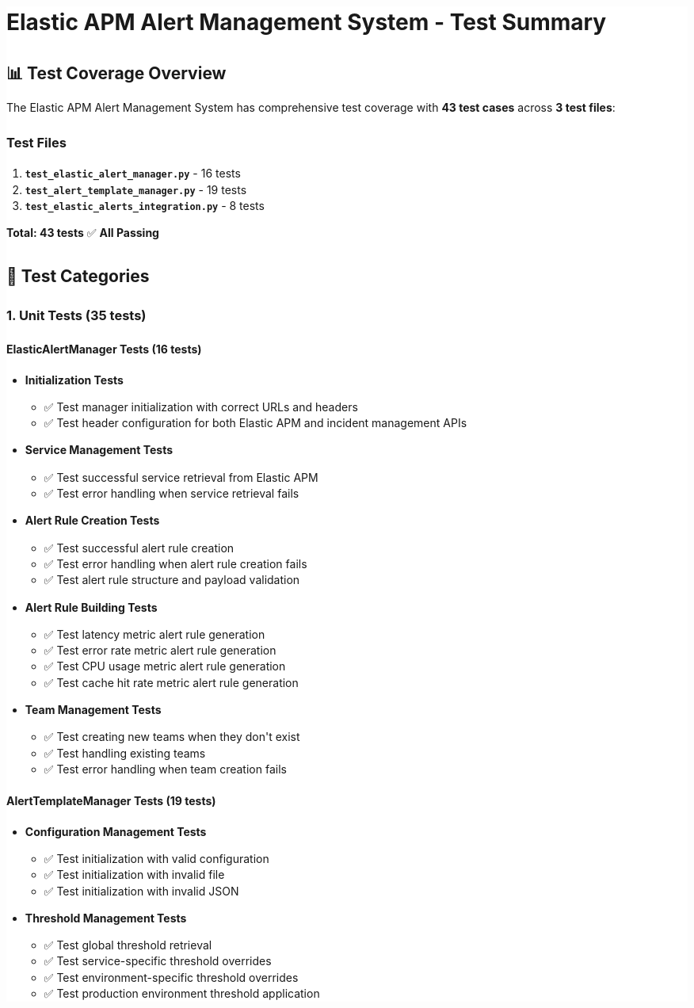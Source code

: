 # Elastic APM Alert Management System - Test Summary

## 📊 Test Coverage Overview

The Elastic APM Alert Management System has comprehensive test coverage with **43 test cases** across **3 test files**:

### Test Files
1. **`test_elastic_alert_manager.py`** - 16 tests
2. **`test_alert_template_manager.py`** - 19 tests  
3. **`test_elastic_alerts_integration.py`** - 8 tests

**Total: 43 tests** ✅ **All Passing**

## 🧪 Test Categories

### 1. Unit Tests (35 tests)

#### ElasticAlertManager Tests (16 tests)
- **Initialization Tests**
  - ✅ Test manager initialization with correct URLs and headers
  - ✅ Test header configuration for both Elastic APM and incident management APIs

- **Service Management Tests**
  - ✅ Test successful service retrieval from Elastic APM
  - ✅ Test error handling when service retrieval fails

- **Alert Rule Creation Tests**
  - ✅ Test successful alert rule creation
  - ✅ Test error handling when alert rule creation fails
  - ✅ Test alert rule structure and payload validation

- **Alert Rule Building Tests**
  - ✅ Test latency metric alert rule generation
  - ✅ Test error rate metric alert rule generation
  - ✅ Test CPU usage metric alert rule generation
  - ✅ Test cache hit rate metric alert rule generation

- **Team Management Tests**
  - ✅ Test creating new teams when they don't exist
  - ✅ Test handling existing teams
  - ✅ Test error handling when team creation fails

#### AlertTemplateManager Tests (19 tests)
- **Configuration Management Tests**
  - ✅ Test initialization with valid configuration
  - ✅ Test initialization with invalid file
  - ✅ Test initialization with invalid JSON

- **Threshold Management Tests**
  - ✅ Test global threshold retrieval
  - ✅ Test service-specific threshold overrides
  - ✅ Test environment-specific threshold overrides
  - ✅ Test production environment threshold application
